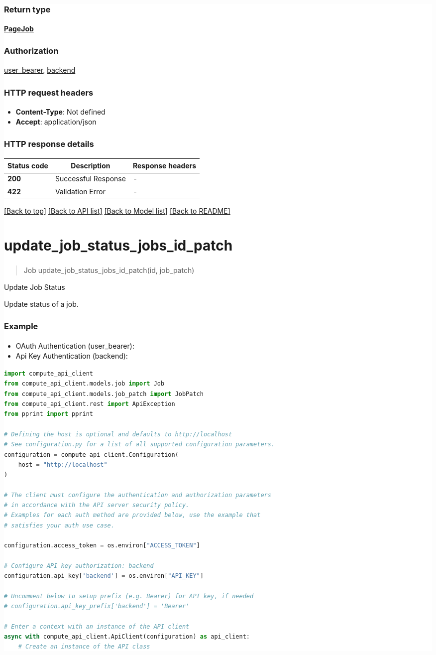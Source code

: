 ### Return type

[**PageJob**](PageJob.md)

### Authorization

[user_bearer](../README.md#user_bearer), [backend](../README.md#backend)

### HTTP request headers

 * **Content-Type**: Not defined
 * **Accept**: application/json

### HTTP response details

| Status code | Description | Response headers |
|-------------|-------------|------------------|
**200** | Successful Response |  -  |
**422** | Validation Error |  -  |

[[Back to top]](#) [[Back to API list]](../README.md#documentation-for-api-endpoints) [[Back to Model list]](../README.md#documentation-for-models) [[Back to README]](../README.md)

# **update_job_status_jobs_id_patch**
>
> Job update_job_status_jobs_id_patch(id, job_patch)

Update Job Status

Update status of a job.

### Example

* OAuth Authentication (user_bearer):
* Api Key Authentication (backend):

```python
import compute_api_client
from compute_api_client.models.job import Job
from compute_api_client.models.job_patch import JobPatch
from compute_api_client.rest import ApiException
from pprint import pprint

# Defining the host is optional and defaults to http://localhost
# See configuration.py for a list of all supported configuration parameters.
configuration = compute_api_client.Configuration(
    host = "http://localhost"
)

# The client must configure the authentication and authorization parameters
# in accordance with the API server security policy.
# Examples for each auth method are provided below, use the example that
# satisfies your auth use case.

configuration.access_token = os.environ["ACCESS_TOKEN"]

# Configure API key authorization: backend
configuration.api_key['backend'] = os.environ["API_KEY"]

# Uncomment below to setup prefix (e.g. Bearer) for API key, if needed
# configuration.api_key_prefix['backend'] = 'Bearer'

# Enter a context with an instance of the API client
async with compute_api_client.ApiClient(configuration) as api_client:
    # Create an instance of the API class
```